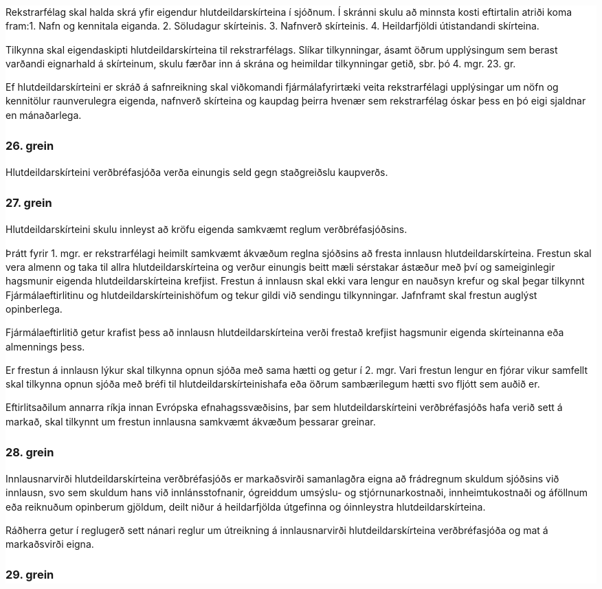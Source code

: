 

Rekstrarfélag skal halda skrá yfir eigendur hlutdeildarskírteina í sjóðnum. Í skránni skulu að minnsta kosti eftirtalin atriði koma fram:1. Nafn og kennitala eiganda.
2. Söludagur skírteinis.
3. Nafnverð skírteinis.
4. Heildarfjöldi útistandandi skírteina.

Tilkynna skal eigendaskipti hlutdeildarskírteina til rekstrarfélags. Slíkar tilkynningar, ásamt öðrum upplýsingum sem berast varðandi eignarhald á skírteinum, skulu færðar inn á skrána og heimildar tilkynningar getið, sbr. þó 4. mgr. 23. gr.

Ef hlutdeildarskírteini er skráð á safnreikning skal viðkomandi fjármálafyrirtæki veita rekstrarfélagi upplýsingar um nöfn og kennitölur raunverulegra eigenda, nafnverð skírteina og kaupdag þeirra hvenær sem rekstrarfélag óskar þess en þó eigi sjaldnar en mánaðarlega.

### 26. grein



Hlutdeildarskírteini verðbréfasjóða verða einungis seld gegn staðgreiðslu kaupverðs.

### 27. grein



Hlutdeildarskírteini skulu innleyst að kröfu eigenda samkvæmt reglum verðbréfasjóðsins.

Þrátt fyrir 1. mgr. er rekstrarfélagi heimilt samkvæmt ákvæðum reglna sjóðsins að fresta innlausn hlutdeildarskírteina. Frestun skal vera almenn og taka til allra hlutdeildarskírteina og verður einungis beitt mæli sérstakar ástæður með því og sameiginlegir hagsmunir eigenda hlutdeildarskírteina krefjist. Frestun á innlausn skal ekki vara lengur en nauðsyn krefur og skal þegar tilkynnt Fjármálaeftirlitinu og hlutdeildarskírteinishöfum og tekur gildi við sendingu tilkynningar. Jafnframt skal frestun auglýst opinberlega.

Fjármálaeftirlitið getur krafist þess að innlausn hlutdeildarskírteina verði frestað krefjist hagsmunir eigenda skírteinanna eða almennings þess.

Er frestun á innlausn lýkur skal tilkynna opnun sjóða með sama hætti og getur í 2. mgr. Vari frestun lengur en fjórar vikur samfellt skal tilkynna opnun sjóða með bréfi til hlutdeildarskírteinishafa eða öðrum sambærilegum hætti svo fljótt sem auðið er.

Eftirlitsaðilum annarra ríkja innan Evrópska efnahagssvæðisins, þar sem hlutdeildarskírteini verðbréfasjóðs hafa verið sett á markað, skal tilkynnt um frestun innlausna samkvæmt ákvæðum þessarar greinar.

### 28. grein



Innlausnarvirði hlutdeildarskírteina verðbréfasjóðs er markaðsvirði samanlagðra eigna að frádregnum skuldum sjóðsins við innlausn, svo sem skuldum hans við innlánsstofnanir, ógreiddum umsýslu- og stjórnunarkostnaði, innheimtukostnaði og áföllnum eða reiknuðum opinberum gjöldum, deilt niður á heildarfjölda útgefinna og óinnleystra hlutdeildarskírteina.

Ráðherra getur í reglugerð sett nánari reglur um útreikning á innlausnarvirði hlutdeildarskírteina verðbréfasjóða og mat á markaðsvirði eigna.

### 29. grein
